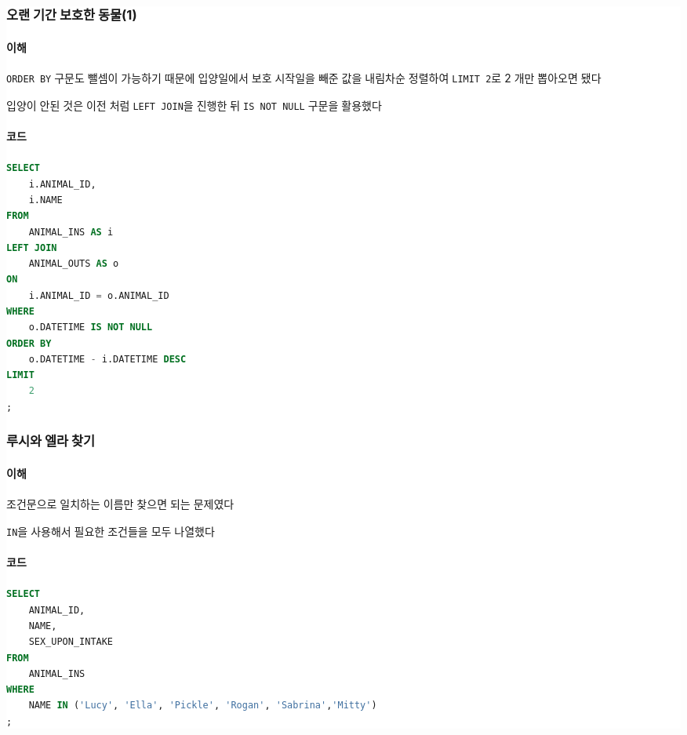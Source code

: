 ### 오랜 기간 보호한 동물(1)

#### 이해

`ORDER BY` 구문도 뺄셈이 가능하기 때문에 입양일에서 보호 시작일을 빼준 값을 내림차순 정렬하여 `LIMIT 2`로 2 개만 뽑아오면 됐다

입양이 안된 것은 이전 처럼 `LEFT JOIN`을 진행한 뒤 `IS NOT NULL` 구문을 활용했다

#### 코드
```sql
SELECT
    i.ANIMAL_ID,
    i.NAME
FROM
    ANIMAL_INS AS i
LEFT JOIN
    ANIMAL_OUTS AS o
ON
    i.ANIMAL_ID = o.ANIMAL_ID
WHERE
    o.DATETIME IS NOT NULL
ORDER BY
    o.DATETIME - i.DATETIME DESC
LIMIT
    2
;
```
### 루시와 엘라 찾기

#### 이해

 조건문으로 일치하는 이름만 찾으면 되는 문제였다
 
`IN`을 사용해서 필요한 조건들을 모두 나열했다

#### 코드
```sql
SELECT
    ANIMAL_ID,
    NAME,
    SEX_UPON_INTAKE
FROM
    ANIMAL_INS
WHERE
    NAME IN ('Lucy', 'Ella', 'Pickle', 'Rogan', 'Sabrina','Mitty')
;
```
